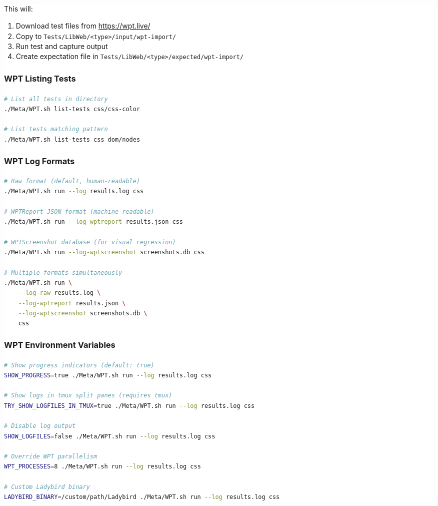 This will:
1. Download test files from https://wpt.live/
2. Copy to `Tests/LibWeb/<type>/input/wpt-import/`
3. Run test and capture output
4. Create expectation file in `Tests/LibWeb/<type>/expected/wpt-import/`

### WPT Listing Tests

```bash
# List all tests in directory
./Meta/WPT.sh list-tests css/css-color

# List tests matching pattern
./Meta/WPT.sh list-tests css dom/nodes
```

### WPT Log Formats

```bash
# Raw format (default, human-readable)
./Meta/WPT.sh run --log results.log css

# WPTReport JSON format (machine-readable)
./Meta/WPT.sh run --log-wptreport results.json css

# WPTScreenshot database (for visual regression)
./Meta/WPT.sh run --log-wptscreenshot screenshots.db css

# Multiple formats simultaneously
./Meta/WPT.sh run \
    --log-raw results.log \
    --log-wptreport results.json \
    --log-wptscreenshot screenshots.db \
    css
```

### WPT Environment Variables

```bash
# Show progress indicators (default: true)
SHOW_PROGRESS=true ./Meta/WPT.sh run --log results.log css

# Show logs in tmux split panes (requires tmux)
TRY_SHOW_LOGFILES_IN_TMUX=true ./Meta/WPT.sh run --log results.log css

# Disable log output
SHOW_LOGFILES=false ./Meta/WPT.sh run --log results.log css

# Override WPT parallelism
WPT_PROCESSES=8 ./Meta/WPT.sh run --log results.log css

# Custom Ladybird binary
LADYBIRD_BINARY=/custom/path/Ladybird ./Meta/WPT.sh run --log results.log css
```
